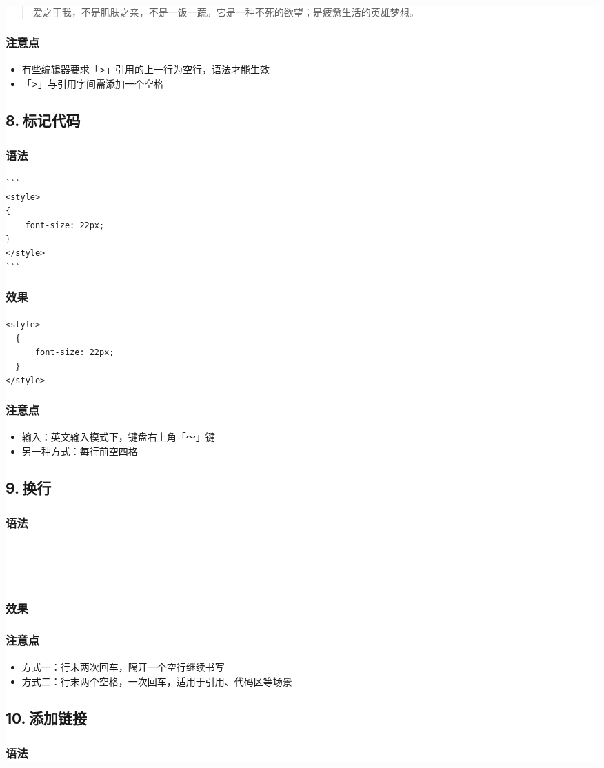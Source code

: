 > 爱之于我，不是肌肤之亲，不是一饭一蔬。它是一种不死的欲望；是疲惫生活的英雄梦想。

### 注意点
* 有些编辑器要求「>」引用的上一行为空行，语法才能生效
* 「>」与引用字间需添加一个空格

## 8. 标记代码
### 语法

    ```
    <style>
    {
        font-size: 22px;
    }
    </style>
    ```

### 效果  
```
<style>
  {
      font-size: 22px;
  }
</style>
```
### 注意点
* 输入：英文输入模式下，键盘右上角「～」键
* 另一种方式：每行前空四格

## 9. 换行
### 语法
```
  



```
### 效果
  


 
### 注意点
* 方式一：行末两次回车，隔开一个空行继续书写
* 方式二：行末两个空格，一次回车，适用于引用、代码区等场景

## 10. 添加链接
### 语法
